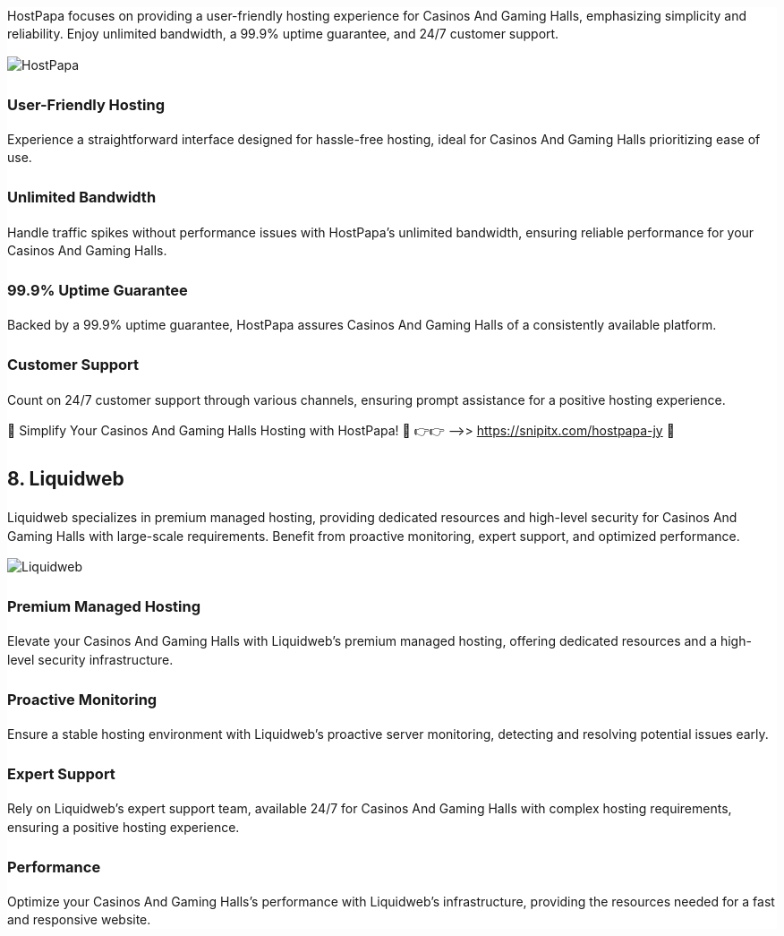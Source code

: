 HostPapa focuses on providing a user-friendly hosting experience for Casinos And Gaming Halls, emphasizing simplicity and reliability. Enjoy unlimited bandwidth, a 99.9% uptime guarantee, and 24/7 customer support.

![HostPapa](https://i.imgur.com/ouDTkvl.jpeg "HostPapa Hosting")

### User-Friendly Hosting
Experience a straightforward interface designed for hassle-free hosting, ideal for Casinos And Gaming Halls prioritizing ease of use.

### Unlimited Bandwidth
Handle traffic spikes without performance issues with HostPapa’s unlimited bandwidth, ensuring reliable performance for your Casinos And Gaming Halls.

### 99.9% Uptime Guarantee
Backed by a 99.9% uptime guarantee, HostPapa assures Casinos And Gaming Halls of a consistently available platform.

### Customer Support
Count on 24/7 customer support through various channels, ensuring prompt assistance for a positive hosting experience.

🌈 Simplify Your Casinos And Gaming Halls Hosting with HostPapa! 🚀
👉👉 -->> https://snipitx.com/hostpapa-jy 🚀

## 8. Liquidweb

Liquidweb specializes in premium managed hosting, providing dedicated resources and high-level security for Casinos And Gaming Halls with large-scale requirements. Benefit from proactive monitoring, expert support, and optimized performance.

![Liquidweb](https://i.imgur.com/4IvT9SC.jpeg "Liquidweb Hosting")

### Premium Managed Hosting
Elevate your Casinos And Gaming Halls with Liquidweb’s premium managed hosting, offering dedicated resources and a high-level security infrastructure.

### Proactive Monitoring
Ensure a stable hosting environment with Liquidweb’s proactive server monitoring, detecting and resolving potential issues early.

### Expert Support
Rely on Liquidweb’s expert support team, available 24/7 for Casinos And Gaming Halls with complex hosting requirements, ensuring a positive hosting experience.

### Performance
Optimize your Casinos And Gaming Halls’s performance with Liquidweb’s infrastructure, providing the resources needed for a fast and responsive website.
